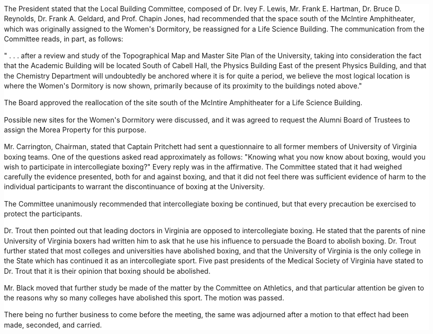 The President stated that the Local Building Committee, composed of Dr. Ivey F. Lewis, Mr. Frank E. Hartman, Dr. Bruce D. Reynolds, Dr. Frank A. Geldard, and Prof. Chapin Jones, had recommended that the space south of the McIntire Amphitheater, which was originally assigned to the Women's Dormitory, be reassigned for a Life Science Building. The communication from the Committee reads, in part, as follows:

" . . . after a review and study of the Topographical Map and Master Site Plan of the University, taking into consideration the fact that the Academic Building will be located South of Cabell Hall, the Physics Building East of the present Physics Building, and that the Chemistry Department will undoubtedly be anchored where it is for quite a period, we believe the most logical location is where the Women's Dormitory is now shown, primarily because of its proximity to the buildings noted above."

The Board approved the reallocation of the site south of the McIntire Amphitheater for a Life Science Building.

Possible new sites for the Women's Dormitory were discussed, and it was agreed to request the Alumni Board of Trustees to assign the Morea Property for this purpose.

Mr. Carrington, Chairman, stated that Captain Pritchett had sent a questionnaire to all former members of University of Virginia boxing teams. One of the questions asked read approximately as follows: "Knowing what you now know about boxing, would you wish to participate in intercollegiate boxing?" Every reply was in the affirmative. The Committee stated that it had weighed carefully the evidence presented, both for and against boxing, and that it did not feel there was sufficient evidence of harm to the individual participants to warrant the discontinuance of boxing at the University.

The Committee unanimously recommended that intercollegiate boxing be continued, but that every precaution be exercised to protect the participants.

Dr. Trout then pointed out that leading doctors in Virginia are opposed to intercollegiate boxing. He stated that the parents of nine University of Virginia boxers had written him to ask that he use his influence to persuade the Board to abolish boxing. Dr. Trout further stated that most colleges and universities have abolished boxing, and that the University of Virginia is the only college in the State which has continued it as an intercollegiate sport. Five past presidents of the Medical Society of Virginia have stated to Dr. Trout that it is their opinion that boxing should be abolished.

Mr. Black moved that further study be made of the matter by the Committee on Athletics, and that particular attention be given to the reasons why so many colleges have abolished this sport. The motion was passed.

There being no further business to come before the meeting, the same was adjourned after a motion to that effect had been made, seconded, and carried.
